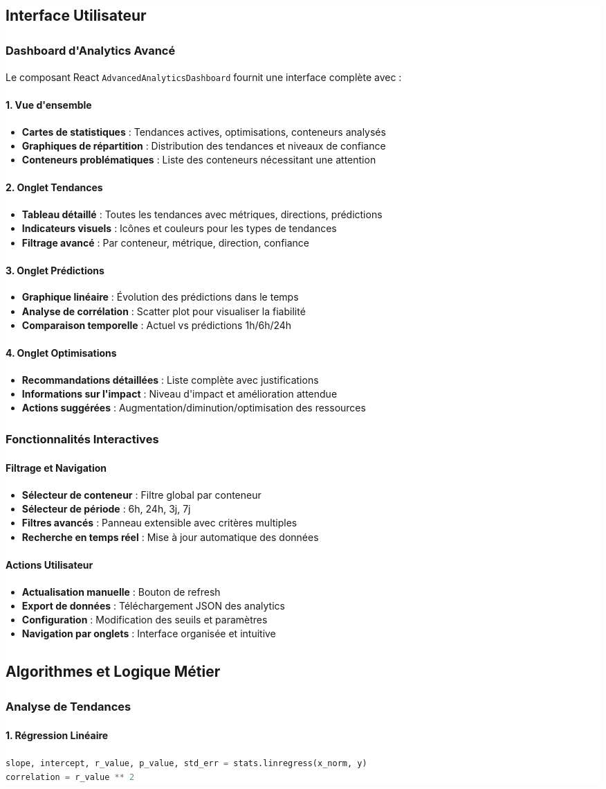 ## Interface Utilisateur

### Dashboard d'Analytics Avancé

Le composant React `AdvancedAnalyticsDashboard` fournit une interface complète avec :

#### 1. Vue d'ensemble
- **Cartes de statistiques** : Tendances actives, optimisations, conteneurs analysés
- **Graphiques de répartition** : Distribution des tendances et niveaux de confiance
- **Conteneurs problématiques** : Liste des conteneurs nécessitant une attention

#### 2. Onglet Tendances
- **Tableau détaillé** : Toutes les tendances avec métriques, directions, prédictions
- **Indicateurs visuels** : Icônes et couleurs pour les types de tendances
- **Filtrage avancé** : Par conteneur, métrique, direction, confiance

#### 3. Onglet Prédictions
- **Graphique linéaire** : Évolution des prédictions dans le temps
- **Analyse de corrélation** : Scatter plot pour visualiser la fiabilité
- **Comparaison temporelle** : Actuel vs prédictions 1h/6h/24h

#### 4. Onglet Optimisations
- **Recommandations détaillées** : Liste complète avec justifications
- **Informations sur l'impact** : Niveau d'impact et amélioration attendue
- **Actions suggérées** : Augmentation/diminution/optimisation des ressources

### Fonctionnalités Interactives

#### Filtrage et Navigation
- **Sélecteur de conteneur** : Filtre global par conteneur
- **Sélecteur de période** : 6h, 24h, 3j, 7j
- **Filtres avancés** : Panneau extensible avec critères multiples
- **Recherche en temps réel** : Mise à jour automatique des données

#### Actions Utilisateur
- **Actualisation manuelle** : Bouton de refresh
- **Export de données** : Téléchargement JSON des analytics
- **Configuration** : Modification des seuils et paramètres
- **Navigation par onglets** : Interface organisée et intuitive

## Algorithmes et Logique Métier

### Analyse de Tendances

#### 1. Régression Linéaire
```python
slope, intercept, r_value, p_value, std_err = stats.linregress(x_norm, y)
correlation = r_value ** 2
```
